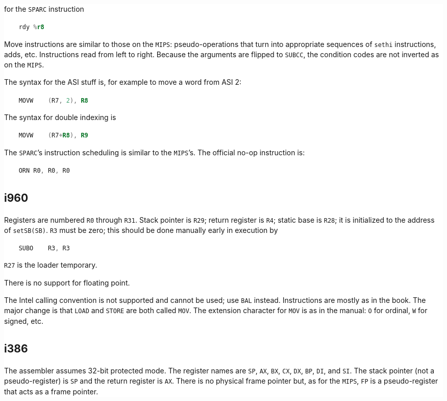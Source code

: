 for the <code>SPARC</code> instruction

```asm
    rdy %r8
```

Move instructions are similar to those on the <code>MIPS</code>: pseudo-operations that turn into appropriate 
sequences of <code>sethi</code> instructions, adds, etc. Instructions read from left to right. Because the 
arguments are flipped to <code>SUBCC</code>, the condition codes are not inverted as on the <code>MIPS</code>.

The syntax for the ASI stuff is, for example to move a word from ASI 2:

```asm
    MOVW    (R7, 2), R8
```

The syntax for double indexing is

```asm
    MOVW    (R7+R8), R9
```

The <code>SPARC</code>’s instruction scheduling is similar to the <code>MIPS</code>’s. The official no-op instruction is:

```asm
    ORN R0, R0, R0
```

## i960

Registers are numbered <code>R0</code> through <code>R31</code>. Stack pointer is <code>R29</code>; return register is <code>R4</code>; static base is 
<code>R28</code>; it is initialized to the address of <code>setSB(SB)</code>. <code>R3</code> must be zero; this should be done manually 
early in execution by

```asm
    SUBO    R3, R3
```

<code>R27</code> is the loader temporary.

There is no support for floating point.

The Intel calling convention is not supported and cannot be used; use <code>BAL</code> instead. Instructions are 
mostly as in the book. The major change is that <code>LOAD</code> and <code>STORE</code> are both called <code>MOV</code>. The extension 
character for <code>MOV</code> is as in the manual: <code>O</code> for ordinal, <code>W</code> for signed, etc.

## i386

The assembler assumes 32-bit protected mode. The register names are <code>SP</code>, <code>AX</code>, <code>BX</code>, <code>CX</code>, <code>DX</code>, <code>BP</code>, <code>DI</code>, and 
<code>SI</code>. The stack pointer (not a pseudo-register) is <code>SP</code> and the return register is <code>AX</code>. There is no 
physical frame pointer but, as for the <code>MIPS</code>, <code>FP</code> is a pseudo-register that acts as a frame pointer.
